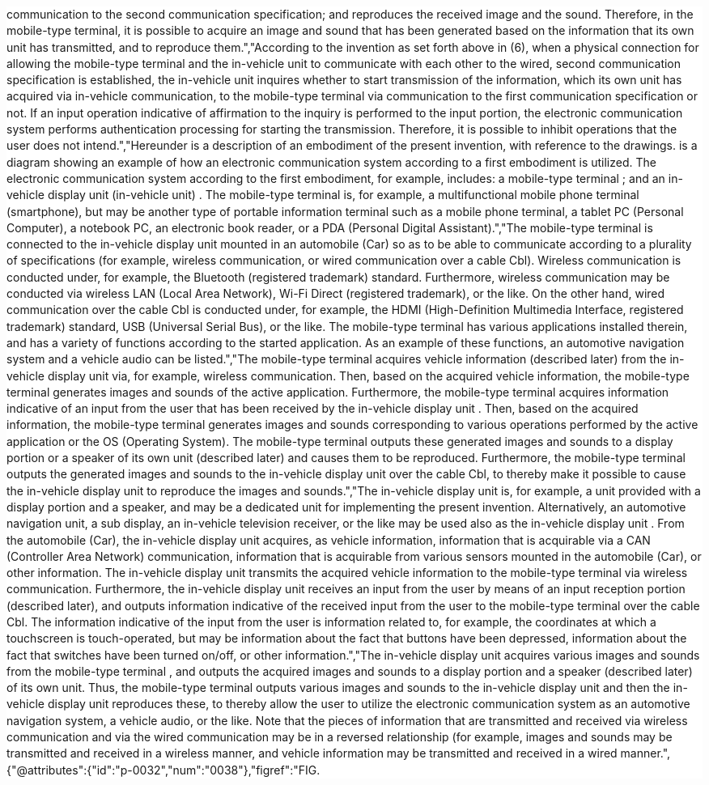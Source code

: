 communication to the second communication specification; and reproduces the received image and the sound. Therefore, in the mobile-type terminal, it is possible to acquire an image and sound that has been generated based on the information that its own unit has transmitted, and to reproduce them.","According to the invention as set forth above in (6), when a physical connection for allowing the mobile-type terminal and the in-vehicle unit to communicate with each other to the wired, second communication specification is established, the in-vehicle unit inquires whether to start transmission of the information, which its own unit has acquired via in-vehicle communication, to the mobile-type terminal via communication to the first communication specification or not. If an input operation indicative of affirmation to the inquiry is performed to the input portion, the electronic communication system performs authentication processing for starting the transmission. Therefore, it is possible to inhibit operations that the user does not intend.","Hereunder is a description of an embodiment of the present invention, with reference to the drawings.  is a diagram showing an example of how an electronic communication system  according to a first embodiment is utilized. The electronic communication system  according to the first embodiment, for example, includes: a mobile-type terminal ; and an in-vehicle display unit (in-vehicle unit) . The mobile-type terminal  is, for example, a multifunctional mobile phone terminal (smartphone), but may be another type of portable information terminal such as a mobile phone terminal, a tablet PC (Personal Computer), a notebook PC, an electronic book reader, or a PDA (Personal Digital Assistant).","The mobile-type terminal  is connected to the in-vehicle display unit  mounted in an automobile (Car) so as to be able to communicate according to a plurality of specifications (for example, wireless communication, or wired communication over a cable Cbl). Wireless communication is conducted under, for example, the Bluetooth (registered trademark) standard. Furthermore, wireless communication may be conducted via wireless LAN (Local Area Network), Wi-Fi Direct (registered trademark), or the like. On the other hand, wired communication over the cable Cbl is conducted under, for example, the HDMI (High-Definition Multimedia Interface, registered trademark) standard, USB (Universal Serial Bus), or the like. The mobile-type terminal  has various applications installed therein, and has a variety of functions according to the started application. As an example of these functions, an automotive navigation system and a vehicle audio can be listed.","The mobile-type terminal  acquires vehicle information (described later) from the in-vehicle display unit  via, for example, wireless communication. Then, based on the acquired vehicle information, the mobile-type terminal  generates images and sounds of the active application. Furthermore, the mobile-type terminal  acquires information indicative of an input from the user that has been received by the in-vehicle display unit . Then, based on the acquired information, the mobile-type terminal  generates images and sounds corresponding to various operations performed by the active application or the OS (Operating System). The mobile-type terminal  outputs these generated images and sounds to a display portion or a speaker of its own unit (described later) and causes them to be reproduced. Furthermore, the mobile-type terminal  outputs the generated images and sounds to the in-vehicle display unit  over the cable Cbl, to thereby make it possible to cause the in-vehicle display unit  to reproduce the images and sounds.","The in-vehicle display unit  is, for example, a unit provided with a display portion and a speaker, and may be a dedicated unit for implementing the present invention. Alternatively, an automotive navigation unit, a sub display, an in-vehicle television receiver, or the like may be used also as the in-vehicle display unit . From the automobile (Car), the in-vehicle display unit  acquires, as vehicle information, information that is acquirable via a CAN (Controller Area Network) communication, information that is acquirable from various sensors mounted in the automobile (Car), or other information. The in-vehicle display unit  transmits the acquired vehicle information to the mobile-type terminal  via wireless communication. Furthermore, the in-vehicle display unit  receives an input from the user by means of an input reception portion (described later), and outputs information indicative of the received input from the user to the mobile-type terminal  over the cable Cbl. The information indicative of the input from the user is information related to, for example, the coordinates at which a touchscreen is touch-operated, but may be information about the fact that buttons have been depressed, information about the fact that switches have been turned on\/off, or other information.","The in-vehicle display unit  acquires various images and sounds from the mobile-type terminal , and outputs the acquired images and sounds to a display portion and a speaker (described later) of its own unit. Thus, the mobile-type terminal  outputs various images and sounds to the in-vehicle display unit  and then the in-vehicle display unit  reproduces these, to thereby allow the user to utilize the electronic communication system  as an automotive navigation system, a vehicle audio, or the like. Note that the pieces of information that are transmitted and received via wireless communication and via the wired communication may be in a reversed relationship (for example, images and sounds may be transmitted and received in a wireless manner, and vehicle information may be transmitted and received in a wired manner.",{"@attributes":{"id":"p-0032","num":"0038"},"figref":"FIG.